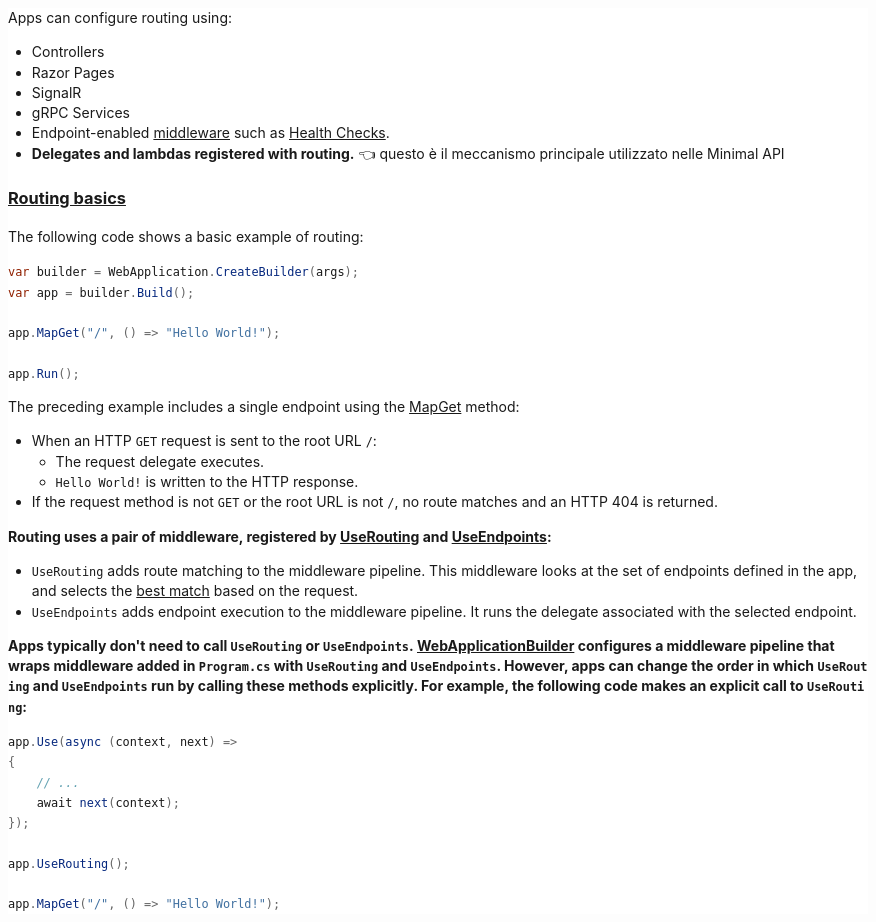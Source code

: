 Apps can configure routing using:

- Controllers
- Razor Pages
- SignalR
- gRPC Services
- Endpoint-enabled [middleware](https://learn.microsoft.com/en-us/aspnet/core/fundamentals/middleware/?view=aspnetcore-9.0) such as [Health Checks](https://learn.microsoft.com/en-us/aspnet/core/host-and-deploy/health-checks?view=aspnetcore-9.0).
- **Delegates and lambdas registered with routing.** 👈 questo è il meccanismo principale utilizzato nelle Minimal API

### [Routing basics](https://learn.microsoft.com/en-us/aspnet/core/fundamentals/routing#routing-basics)

The following code shows a basic example of routing:

```cs
var builder = WebApplication.CreateBuilder(args);
var app = builder.Build();

app.MapGet("/", () => "Hello World!");

app.Run();
```

The preceding example includes a single endpoint using the [MapGet](https://learn.microsoft.com/en-us/dotnet/api/microsoft.aspnetcore.builder.endpointroutebuilderextensions.mapget) method:

- When an HTTP `GET` request is sent to the root URL `/`:
    - The request delegate executes.
    - `Hello World!` is written to the HTTP response.
- If the request method is not `GET` or the root URL is not `/`, no route matches and an HTTP 404 is returned.

**Routing uses a pair of middleware, registered by [UseRouting](https://learn.microsoft.com/en-us/dotnet/api/microsoft.aspnetcore.builder.endpointroutingapplicationbuilderextensions.userouting) and [UseEndpoints](https://learn.microsoft.com/en-us/dotnet/api/microsoft.aspnetcore.builder.endpointroutingapplicationbuilderextensions.useendpoints):**

- `UseRouting` adds route matching to the middleware pipeline. This middleware looks at the set of endpoints defined in the app, and selects the [best match](https://learn.microsoft.com/en-us/aspnet/core/fundamentals/routing?view=aspnetcore-9.0#urlm) based on the request.
- `UseEndpoints` adds endpoint execution to the middleware pipeline. It runs the delegate associated with the selected endpoint.

**Apps typically don't need to call `UseRouting` or `UseEndpoints`. [WebApplicationBuilder](https://learn.microsoft.com/en-us/dotnet/api/microsoft.aspnetcore.builder.webapplicationbuilder) configures a middleware pipeline that wraps middleware added in `Program.cs` with `UseRouting` and `UseEndpoints`. However, apps can change the order in which `UseRouting` and `UseEndpoints` run by calling these methods explicitly. For example, the following code makes an explicit call to `UseRouting`:**

```cs
app.Use(async (context, next) =>
{
    // ...
    await next(context);
});

app.UseRouting();

app.MapGet("/", () => "Hello World!");
```
